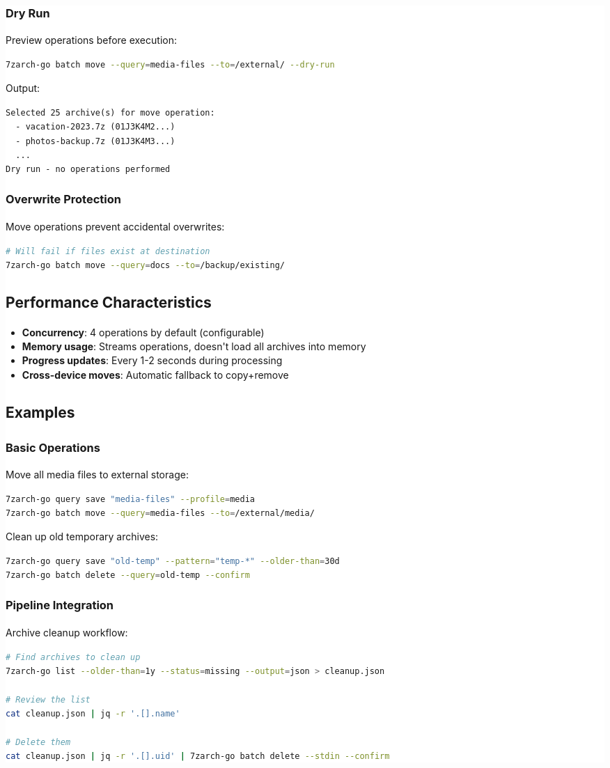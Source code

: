 ### Dry Run
Preview operations before execution:

```bash
7zarch-go batch move --query=media-files --to=/external/ --dry-run
```

Output:
```
Selected 25 archive(s) for move operation:
  - vacation-2023.7z (01J3K4M2...)
  - photos-backup.7z (01J3K4M3...)
  ...
Dry run - no operations performed
```

### Overwrite Protection
Move operations prevent accidental overwrites:

```bash
# Will fail if files exist at destination
7zarch-go batch move --query=docs --to=/backup/existing/
```

## Performance Characteristics

- **Concurrency**: 4 operations by default (configurable)
- **Memory usage**: Streams operations, doesn't load all archives into memory
- **Progress updates**: Every 1-2 seconds during processing
- **Cross-device moves**: Automatic fallback to copy+remove

## Examples

### Basic Operations

Move all media files to external storage:
```bash
7zarch-go query save "media-files" --profile=media
7zarch-go batch move --query=media-files --to=/external/media/
```

Clean up old temporary archives:
```bash
7zarch-go query save "old-temp" --pattern="temp-*" --older-than=30d
7zarch-go batch delete --query=old-temp --confirm
```

### Pipeline Integration

Archive cleanup workflow:
```bash
# Find archives to clean up
7zarch-go list --older-than=1y --status=missing --output=json > cleanup.json

# Review the list
cat cleanup.json | jq -r '.[].name'

# Delete them
cat cleanup.json | jq -r '.[].uid' | 7zarch-go batch delete --stdin --confirm
```
